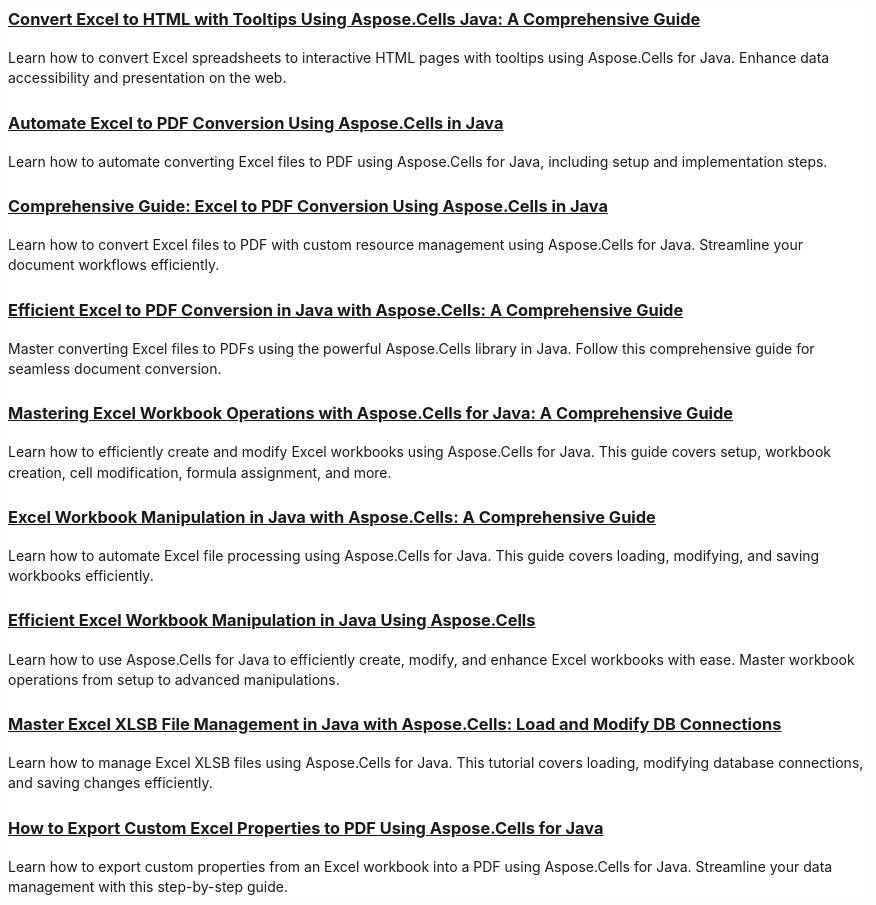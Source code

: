 ### [Convert Excel to HTML with Tooltips Using Aspose.Cells Java&#58; A Comprehensive Guide](./excel-to-html-conversion-with-tooltips-aspose-cells-java/)
Learn how to convert Excel spreadsheets to interactive HTML pages with tooltips using Aspose.Cells for Java. Enhance data accessibility and presentation on the web.

### [Automate Excel to PDF Conversion Using Aspose.Cells in Java](./excel-to-pdf-automation-aspose-cells-java/)
Learn how to automate converting Excel files to PDF using Aspose.Cells for Java, including setup and implementation steps.

### [Comprehensive Guide&#58; Excel to PDF Conversion Using Aspose.Cells in Java](./excel-to-pdf-conversion-aspose-cells-java/)
Learn how to convert Excel files to PDF with custom resource management using Aspose.Cells for Java. Streamline your document workflows efficiently.

### [Efficient Excel to PDF Conversion in Java with Aspose.Cells&#58; A Comprehensive Guide](./excel-to-pdf-conversion-java-aspose-cells-guide/)
Master converting Excel files to PDFs using the powerful Aspose.Cells library in Java. Follow this comprehensive guide for seamless document conversion.

### [Mastering Excel Workbook Operations with Aspose.Cells for Java&#58; A Comprehensive Guide](./excel-workbook-creation-modification-aspose-cells-java/)
Learn how to efficiently create and modify Excel workbooks using Aspose.Cells for Java. This guide covers setup, workbook creation, cell modification, formula assignment, and more.

### [Excel Workbook Manipulation in Java with Aspose.Cells&#58; A Comprehensive Guide](./excel-workbook-manipulation-aspose-cells-java/)
Learn how to automate Excel file processing using Aspose.Cells for Java. This guide covers loading, modifying, and saving workbooks efficiently.

### [Efficient Excel Workbook Manipulation in Java Using Aspose.Cells](./excel-workbook-manipulation-java-aspose-cells/)
Learn how to use Aspose.Cells for Java to efficiently create, modify, and enhance Excel workbooks with ease. Master workbook operations from setup to advanced manipulations.

### [Master Excel XLSB File Management in Java with Aspose.Cells&#58; Load and Modify DB Connections](./excel-xlsb-management-aspose-cells-java/)
Learn how to manage Excel XLSB files using Aspose.Cells for Java. This tutorial covers loading, modifying database connections, and saving changes efficiently.

### [How to Export Custom Excel Properties to PDF Using Aspose.Cells for Java](./export-excel-custom-properties-pdf-aspose-cells-java/)
Learn how to export custom properties from an Excel workbook into a PDF using Aspose.Cells for Java. Streamline your data management with this step-by-step guide.
